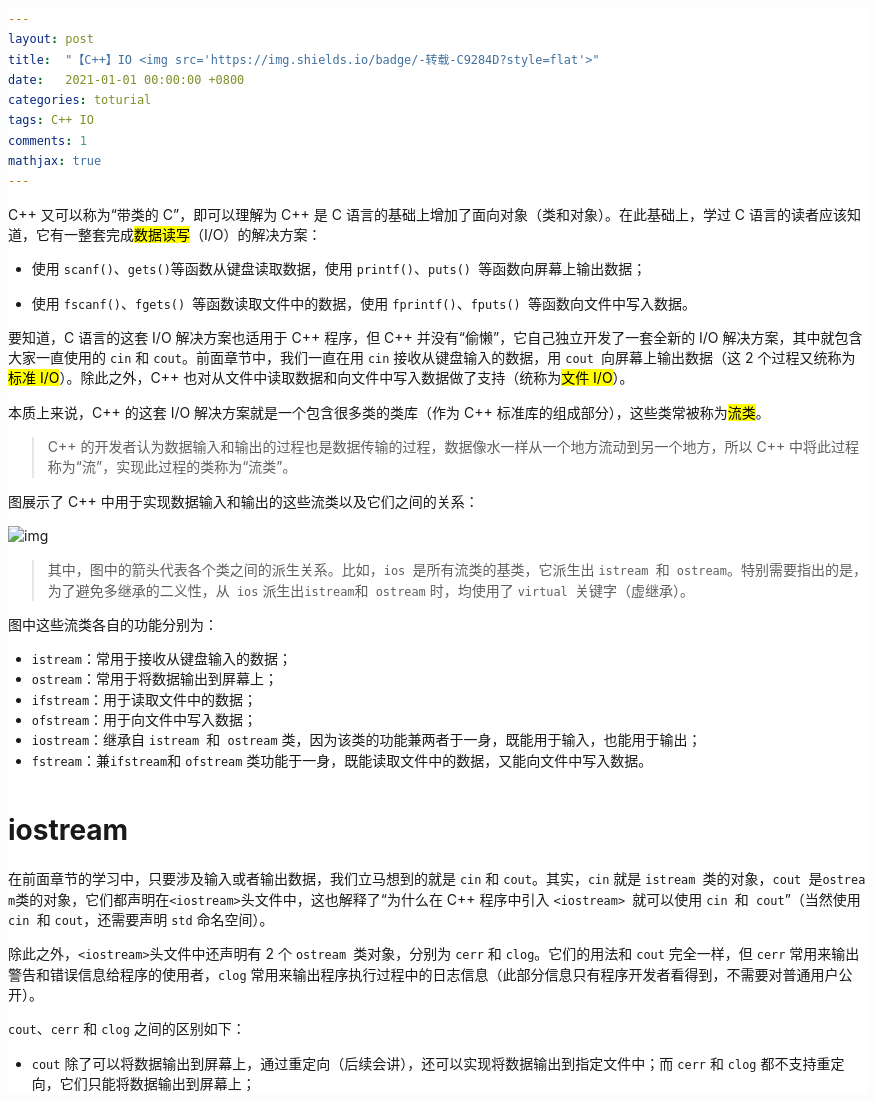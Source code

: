 ```yaml
---
layout: post
title:  "【C++】IO <img src='https://img.shields.io/badge/-转载-C9284D?style=flat'>"
date:   2021-01-01 00:00:00 +0800
categories: toturial
tags: C++ IO
comments: 1
mathjax: true
---
```


C++ 又可以称为“带类的 C”，即可以理解为 C++ 是 C 语言的基础上增加了面向对象（类和对象）。在此基础上，学过 C 语言的读者应该知道，它有一整套完成<mark>数据读写</mark>（I/O）的解决方案：

- 使用 `scanf()`、`gets()`等函数从键盘读取数据，使用 `printf()`、`puts() `等函数向屏幕上输出数据；

- 使用 `fscanf()`、`fgets() `等函数读取文件中的数据，使用 `fprintf()`、`fputs() `等函数向文件中写入数据。

要知道，C 语言的这套 I/O 解决方案也适用于 C++ 程序，但 C++ 并没有“偷懒”，它自己独立开发了一套全新的 I/O 解决方案，其中就包含大家一直使用的 `cin` 和 `cout`。前面章节中，我们一直在用 `cin` 接收从键盘输入的数据，用 `cout `向屏幕上输出数据（这 2 个过程又统称为<mark>标准 I/O</mark>）。除此之外，C++ 也对从文件中读取数据和向文件中写入数据做了支持（统称为<mark>文件 I/O</mark>）。

本质上来说，C++ 的这套 I/O 解决方案就是一个包含很多类的类库（作为 C++ 标准库的组成部分），这些类常被称为<mark>流类</mark>。

> C++ 的开发者认为数据输入和输出的过程也是数据传输的过程，数据像水一样从一个地方流动到另一个地方，所以 C++ 中将此过程称为“流”，实现此过程的类称为“流类”。

图展示了 C++ 中用于实现数据输入和输出的这些流类以及它们之间的关系：


![img](http://c.biancheng.net/uploads/allimg/180831/1-1PS1153301321.jpg)

> 其中，图中的箭头代表各个类之间的派生关系。比如，`ios `是所有流类的基类，它派生出 `istream `和` ostream`。特别需要指出的是，为了避免多继承的二义性，从` ios` 派生出` istream `和` ostream` 时，均使用了 `virtual `关键字（虚继承）。

图中这些流类各自的功能分别为：

- `istream`：常用于接收从键盘输入的数据；
- `ostream`：常用于将数据输出到屏幕上；
- `ifstream`：用于读取文件中的数据；
- `ofstream`：用于向文件中写入数据；
- `iostream`：继承自 `istream `和` ostream` 类，因为该类的功能兼两者于一身，既能用于输入，也能用于输出；
- `fstream`：兼` ifstream `和 `ofstream` 类功能于一身，既能读取文件中的数据，又能向文件中写入数据。

# iostream

在前面章节的学习中，只要涉及输入或者输出数据，我们立马想到的就是 `cin` 和 `cout`。其实，`cin` 就是 `istream `类的对象，`cout `是` ostream `类的对象，它们都声明在` <iostream> `头文件中，这也解释了“为什么在 C++ 程序中引入 `<iostream> `就可以使用 `cin `和` cout`”（当然使用 `cin `和 `cout`，还需要声明 `std` 命名空间）。

除此之外，`<iostream>`头文件中还声明有 2 个 `ostream `类对象，分别为 `cerr` 和 `clog`。它们的用法和 `cout` 完全一样，但 `cerr` 常用来输出警告和错误信息给程序的使用者，`clog` 常用来输出程序执行过程中的日志信息（此部分信息只有程序开发者看得到，不需要对普通用户公开）。

`cout`、`cerr` 和 `clog` 之间的区别如下：

- `cout` 除了可以将数据输出到屏幕上，通过重定向（后续会讲），还可以实现将数据输出到指定文件中；而 `cerr` 和 `clog` 都不支持重定向，它们只能将数据输出到屏幕上；
